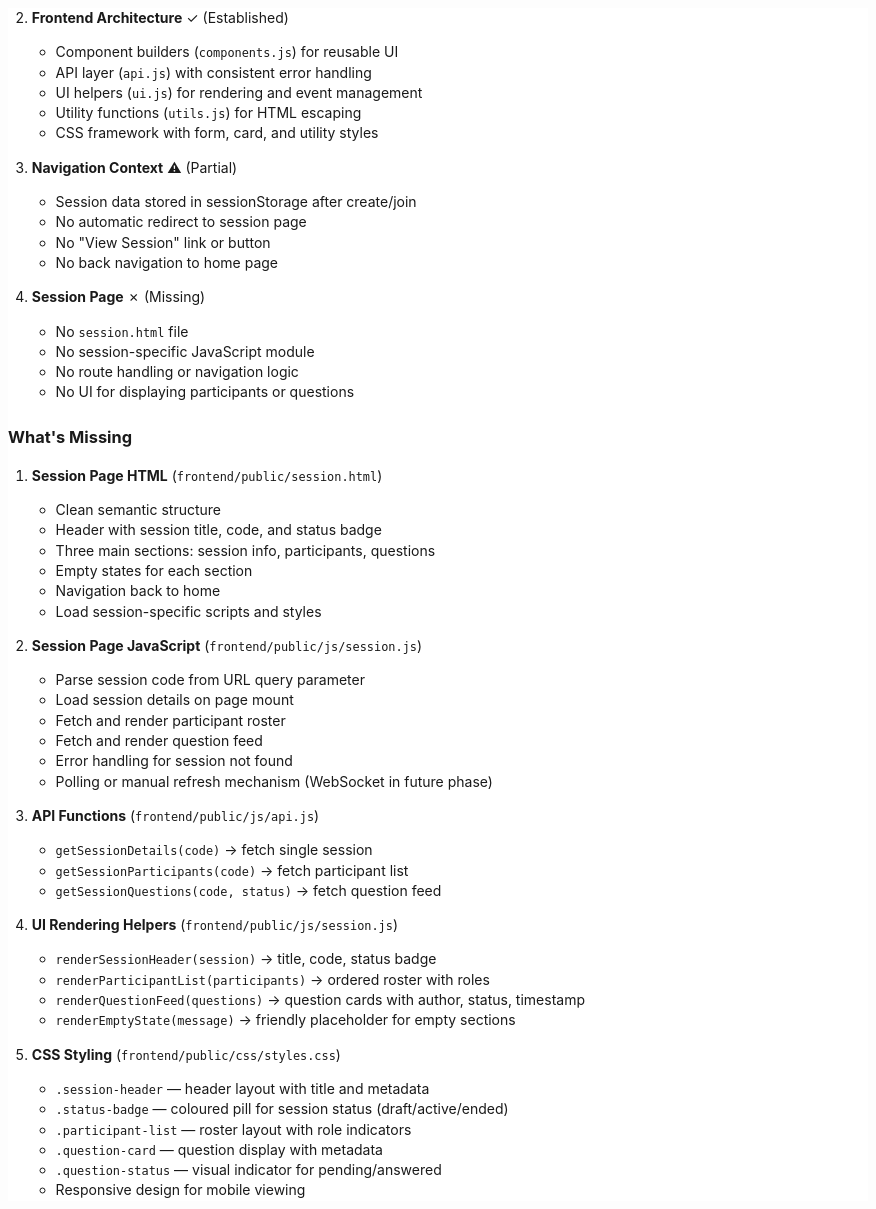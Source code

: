 2. **Frontend Architecture** ✓ (Established)
   - Component builders (`components.js`) for reusable UI
   - API layer (`api.js`) with consistent error handling
   - UI helpers (`ui.js`) for rendering and event management
   - Utility functions (`utils.js`) for HTML escaping
   - CSS framework with form, card, and utility styles

3. **Navigation Context** ⚠️ (Partial)
   - Session data stored in sessionStorage after create/join
   - No automatic redirect to session page
   - No "View Session" link or button
   - No back navigation to home page

4. **Session Page** ✗ (Missing)
   - No `session.html` file
   - No session-specific JavaScript module
   - No route handling or navigation logic
   - No UI for displaying participants or questions

### What's Missing

1. **Session Page HTML** (`frontend/public/session.html`)
   - Clean semantic structure
   - Header with session title, code, and status badge
   - Three main sections: session info, participants, questions
   - Empty states for each section
   - Navigation back to home
   - Load session-specific scripts and styles

2. **Session Page JavaScript** (`frontend/public/js/session.js`)
   - Parse session code from URL query parameter
   - Load session details on page mount
   - Fetch and render participant roster
   - Fetch and render question feed
   - Error handling for session not found
   - Polling or manual refresh mechanism (WebSocket in future phase)

3. **API Functions** (`frontend/public/js/api.js`)
   - `getSessionDetails(code)` → fetch single session
   - `getSessionParticipants(code)` → fetch participant list
   - `getSessionQuestions(code, status)` → fetch question feed

4. **UI Rendering Helpers** (`frontend/public/js/session.js`)
   - `renderSessionHeader(session)` → title, code, status badge
   - `renderParticipantList(participants)` → ordered roster with roles
   - `renderQuestionFeed(questions)` → question cards with author, status, timestamp
   - `renderEmptyState(message)` → friendly placeholder for empty sections

5. **CSS Styling** (`frontend/public/css/styles.css`)
   - `.session-header` — header layout with title and metadata
   - `.status-badge` — coloured pill for session status (draft/active/ended)
   - `.participant-list` — roster layout with role indicators
   - `.question-card` — question display with metadata
   - `.question-status` — visual indicator for pending/answered
   - Responsive design for mobile viewing
